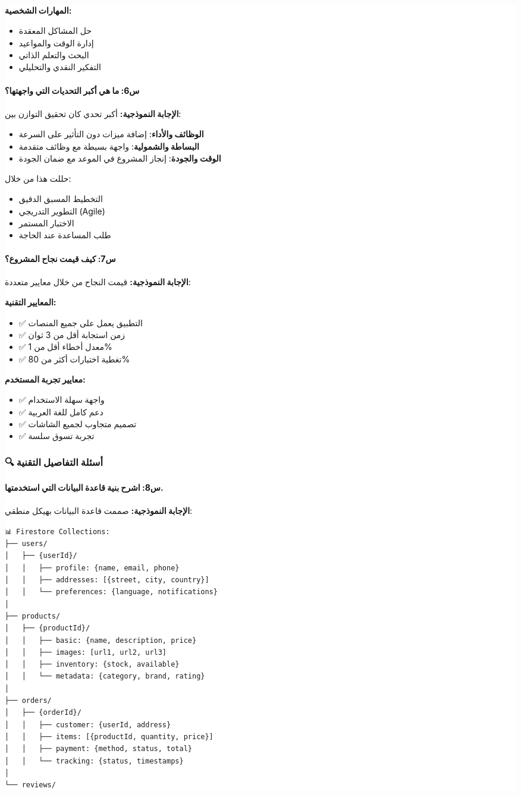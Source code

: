 **المهارات الشخصية:**
- حل المشاكل المعقدة
- إدارة الوقت والمواعيد
- البحث والتعلم الذاتي
- التفكير النقدي والتحليلي

#### س6: ما هي أكبر التحديات التي واجهتها؟

**الإجابة النموذجية:**
أكبر تحدي كان تحقيق التوازن بين:
- **الوظائف والأداء**: إضافة ميزات دون التأثير على السرعة
- **البساطة والشمولية**: واجهة بسيطة مع وظائف متقدمة
- **الوقت والجودة**: إنجاز المشروع في الموعد مع ضمان الجودة

حللت هذا من خلال:
- التخطيط المسبق الدقيق
- التطوير التدريجي (Agile)
- الاختبار المستمر
- طلب المساعدة عند الحاجة

#### س7: كيف قيمت نجاح المشروع؟

**الإجابة النموذجية:**
قيمت النجاح من خلال معايير متعددة:

**المعايير التقنية:**
- ✅ التطبيق يعمل على جميع المنصات
- ✅ زمن استجابة أقل من 3 ثوان
- ✅ معدل أخطاء أقل من 1%
- ✅ تغطية اختبارات أكثر من 80%

**معايير تجربة المستخدم:**
- ✅ واجهة سهلة الاستخدام
- ✅ دعم كامل للغة العربية
- ✅ تصميم متجاوب لجميع الشاشات
- ✅ تجربة تسوق سلسة

### 🔍 أسئلة التفاصيل التقنية

#### س8: اشرح بنية قاعدة البيانات التي استخدمتها.

**الإجابة النموذجية:**
صممت قاعدة البيانات بهيكل منطقي:

```
📊 Firestore Collections:
├── users/
│   ├── {userId}/
│   │   ├── profile: {name, email, phone}
│   │   ├── addresses: [{street, city, country}]
│   │   └── preferences: {language, notifications}
│   
├── products/
│   ├── {productId}/
│   │   ├── basic: {name, description, price}
│   │   ├── images: [url1, url2, url3]
│   │   ├── inventory: {stock, available}
│   │   └── metadata: {category, brand, rating}
│   
├── orders/
│   ├── {orderId}/
│   │   ├── customer: {userId, address}
│   │   ├── items: [{productId, quantity, price}]
│   │   ├── payment: {method, status, total}
│   │   └── tracking: {status, timestamps}
│   
└── reviews/
```